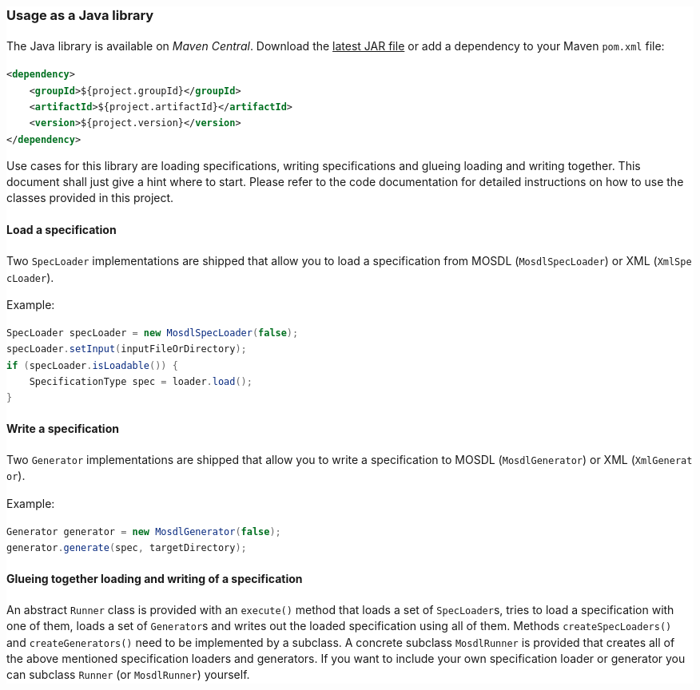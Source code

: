 
### Usage as a Java library

The Java library is available on *Maven Central*. Download the [latest JAR file](https://search.maven.org/remote_content?g=${groupId}&a=${project.artifactId}&v=LATEST) or add a dependency to your Maven `pom.xml` file:

```xml
<dependency>
    <groupId>${project.groupId}</groupId>
    <artifactId>${project.artifactId}</artifactId>
    <version>${project.version}</version>
</dependency>
```

Use cases for this library are loading specifications, writing specifications and glueing loading and writing together. This document shall just give a hint where to start. Please refer to the code documentation for detailed instructions on how to use the classes provided in this project.


#### Load a specification

Two `SpecLoader` implementations are shipped that allow you to load a specification from MOSDL (`MosdlSpecLoader`) or XML (`XmlSpecLoader`).

Example:

```java
SpecLoader specLoader = new MosdlSpecLoader(false);
specLoader.setInput(inputFileOrDirectory);
if (specLoader.isLoadable()) {
    SpecificationType spec = loader.load();
}
```


#### Write a specification

Two `Generator` implementations are shipped that allow you to write a specification to MOSDL (`MosdlGenerator`) or XML (`XmlGenerator`).

Example:

```java
Generator generator = new MosdlGenerator(false);
generator.generate(spec, targetDirectory);
```


#### Glueing together loading and writing of a specification

An abstract `Runner` class is provided with an `execute()` method that loads a set of `SpecLoader`s, tries to load a specification with one of them, loads a set of `Generator`s and writes out the loaded specification using all of them. Methods `createSpecLoaders()` and `createGenerators()` need to be implemented by a subclass. A concrete subclass `MosdlRunner` is provided that creates all of the above mentioned specification loaders and generators. If you want to include your own specification loader or generator you can subclass `Runner` (or `MosdlRunner`) yourself.
